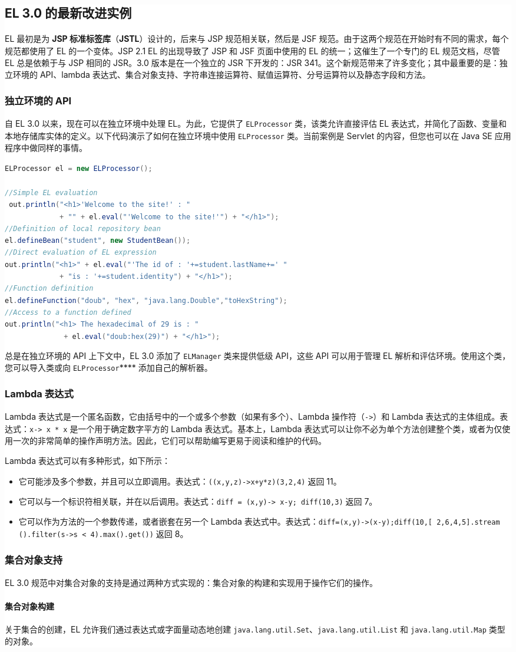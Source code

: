 ## EL 3.0 的最新改进实例

EL 最初是为 **JSP 标准标签库**（**JSTL**）设计的，后来与 JSP 规范相关联，然后是 JSF 规范。由于这两个规范在开始时有不同的需求，每个规范都使用了 EL 的一个变体。JSP 2.1 EL 的出现导致了 JSP 和 JSF 页面中使用的 EL 的统一；这催生了一个专门的 EL 规范文档，尽管 EL 总是依赖于与 JSP 相同的 JSR。3.0 版本是在一个独立的 JSR 下开发的：JSR 341。这个新规范带来了许多变化；其中最重要的是：独立环境的 API、lambda 表达式、集合对象支持、字符串连接运算符、赋值运算符、分号运算符以及静态字段和方法。

### 独立环境的 API

自 EL 3.0 以来，现在可以在独立环境中处理 EL。为此，它提供了 `ELProcessor` 类，该类允许直接评估 EL 表达式，并简化了函数、变量和本地存储库实体的定义。以下代码演示了如何在独立环境中使用 `ELProcessor` 类。当前案例是 Servlet 的内容，但您也可以在 Java SE 应用程序中做同样的事情。

```java
ELProcessor el = new ELProcessor();

//Simple EL evaluation
 out.println("<h1>'Welcome to the site!' : "
             + "" + el.eval("'Welcome to the site!'") + "</h1>");
//Definition of local repository bean
el.defineBean("student", new StudentBean());
//Direct evaluation of EL expression 
out.println("<h1>" + el.eval("'The id of : '+=student.lastName+=' "
             + "is : '+=student.identity") + "</h1>");
//Function definition
el.defineFunction("doub", "hex", "java.lang.Double","toHexString");
//Access to a function defined
out.println("<h1> The hexadecimal of 29 is : "
              + el.eval("doub:hex(29)") + "</h1>");
```

总是在独立环境的 API 上下文中，EL 3.0 添加了 `ELManager` 类来提供低级 API，这些 API 可以用于管理 EL 解析和评估环境。使用这个类，您可以导入类或向 `ELProcessor`**** 添加自己的解析器。

### Lambda 表达式

Lambda 表达式是一个匿名函数，它由括号中的一个或多个参数（如果有多个）、Lambda 操作符（`->`）和 Lambda 表达式的主体组成。表达式：`x-> x * x` 是一个用于确定数字平方的 Lambda 表达式。基本上，Lambda 表达式可以让你不必为单个方法创建整个类，或者为仅使用一次的非常简单的操作声明方法。因此，它们可以帮助编写更易于阅读和维护的代码。

Lambda 表达式可以有多种形式，如下所示：

+   它可能涉及多个参数，并且可以立即调用。表达式：`((x,y,z)->x+y*z)(3,2,4)` 返回 11。

+   它可以与一个标识符相关联，并在以后调用。表达式：`diff = (x,y)-> x-y; diff(10,3)` 返回 7。

+   它可以作为方法的一个参数传递，或者嵌套在另一个 Lambda 表达式中。表达式：`diff=(x,y)->(x-y);diff(10,[ 2,6,4,5].stream().filter(s->s < 4).max().get())` 返回 8。

### 集合对象支持

EL 3.0 规范中对集合对象的支持是通过两种方式实现的：集合对象的构建和实现用于操作它们的操作。

#### 集合对象构建

关于集合的创建，EL 允许我们通过表达式或字面量动态地创建 `java.lang.util.Set`、`java.lang.util.List` 和 `java.lang.util.Map` 类型的对象。

